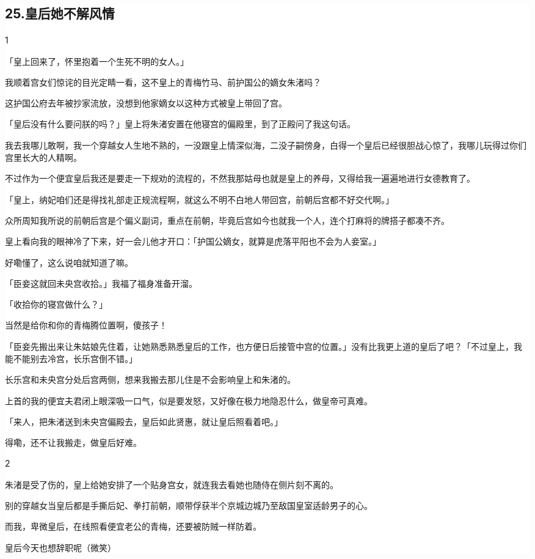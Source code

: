 ## 25.皇后她不解风情
1


「皇上回来了，怀里抱着一个生死不明的女人。」


我顺着宫女们惊诧的目光定睛一看，这不皇上的青梅竹马、前护国公的嫡女朱渚吗？


这护国公府去年被抄家流放，没想到他家嫡女以这种方式被皇上带回了宫。


「皇后没有什么要问朕的吗？」皇上将朱渚安置在他寝宫的偏殿里，到了正殿问了我这句话。


我去我哪儿敢啊，我一个穿越女人生地不熟的，一没跟皇上情深似海，二没子嗣傍身，白得一个皇后已经很胆战心惊了，我哪儿玩得过你们宫里长大的人精啊。


不过作为一个便宜皇后我还是要走一下规劝的流程的，不然我那姑母也就是皇上的养母，又得给我一遍遍地进行女德教育了。


「皇上，纳妃咱们还是得找礼部走正规流程啊，就这么不明不白地人带回宫，前朝后宫都不好交代啊。」


众所周知我所说的前朝后宫是个偏义副词，重点在前朝，毕竟后宫如今也就我一个人，连个打麻将的牌搭子都凑不齐。


皇上看向我的眼神冷了下来，好一会儿他才开口：「护国公嫡女，就算是虎落平阳也不会为人妾室。」


好嘞懂了，这么说咱就知道了嘛。


「臣妾这就回未央宫收拾。」我福了福身准备开溜。


「收拾你的寝宫做什么？」


当然是给你和你的青梅腾位置啊，傻孩子！


「臣妾先搬出来让朱姑娘先住着，让她熟悉熟悉皇后的工作，也方便日后接管中宫的位置。」没有比我更上道的皇后了吧？「不过皇上，我能不能别去冷宫，长乐宫倒不错。」


长乐宫和未央宫分处后宫两侧，想来我搬去那儿住是不会影响皇上和朱渚的。


上首的我的便宜夫君闭上眼深吸一口气，似是要发怒，又好像在极力地隐忍什么，做皇帝可真难。


「来人，把朱渚送到未央宫偏殿去，皇后如此贤惠，就让皇后照看着吧。」


得嘞，还不让我搬走，做皇后好难。


2


朱渚是受了伤的，皇上给她安排了一个贴身宫女，就连我去看她也随侍在侧片刻不离的。


别的穿越女当皇后都是手撕后妃、拳打前朝，顺带俘获半个京城边城乃至敌国皇室适龄男子的心。


而我，卑微皇后，在线照看便宜老公的青梅，还要被防贼一样防着。


皇后今天也想辞职呢（微笑）
